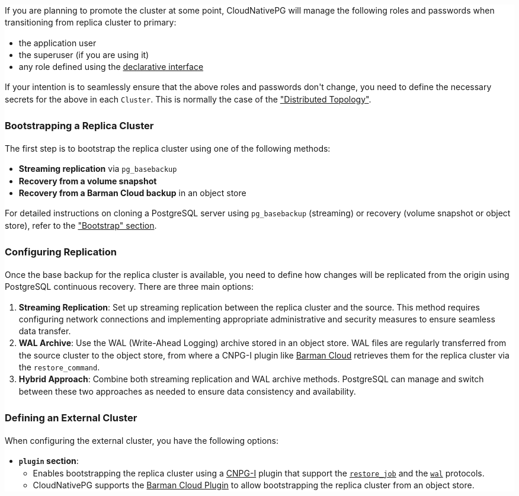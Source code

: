 If you are planning to promote the cluster at some point, CloudNativePG will
manage the following roles and passwords when transitioning from replica
cluster to primary:

- the application user
- the superuser (if you are using it)
- any role defined using the [declarative interface](declarative_role_management.md)


If your intention is to seamlessly ensure that the above roles and passwords
don't change, you need to define the necessary secrets for the above in each
`Cluster`.
This is normally the case of the ["Distributed Topology"](replica_cluster.md#distributed-topology).

### Bootstrapping a Replica Cluster

The first step is to bootstrap the replica cluster using one of the following
methods:

- **Streaming replication** via `pg_basebackup`
- **Recovery from a volume snapshot**
- **Recovery from a Barman Cloud backup** in an object store

For detailed instructions on cloning a PostgreSQL server using `pg_basebackup`
(streaming) or recovery (volume snapshot or object store), refer to the
["Bootstrap" section](bootstrap.md#bootstrap-from-another-cluster).

### Configuring Replication

Once the base backup for the replica cluster is available, you need to define
how changes will be replicated from the origin using PostgreSQL continuous
recovery. There are three main options:

1. **Streaming Replication**: Set up streaming replication between the replica
   cluster and the source. This method requires configuring network connections
   and implementing appropriate administrative and security measures to ensure
   seamless data transfer.
2. **WAL Archive**: Use the WAL (Write-Ahead Logging) archive stored in an
   object store. WAL files are regularly transferred from the source cluster to
   the object store, from where a CNPG-I plugin like [Barman Cloud](https://cloudnative-pg.io/plugin-barman-cloud/)
   retrieves them for the replica cluster via the `restore_command`.
3. **Hybrid Approach**: Combine both streaming replication and WAL archive
   methods. PostgreSQL can manage and switch between these two approaches as
   needed to ensure data consistency and availability.

### Defining an External Cluster

When configuring the external cluster, you have the following options:

- **`plugin` section**:
    - Enables bootstrapping the replica cluster using a [CNPG-I](https://github.com/cloudnative-pg/cnpg-i)
      plugin that support the
      [`restore_job`](https://github.com/cloudnative-pg/cnpg-i/blob/main/docs/protocol.md#restore_job-proto)
      and the [`wal`](https://github.com/cloudnative-pg/cnpg-i/blob/main/docs/protocol.md#wal-proto) protocols.
    - CloudNativePG supports the [Barman Cloud Plugin](https://cloudnative-pg.io/plugin-barman-cloud/docs/usage/#restoring-a-cluster)
      to allow bootstrapping the replica cluster from an object store.
